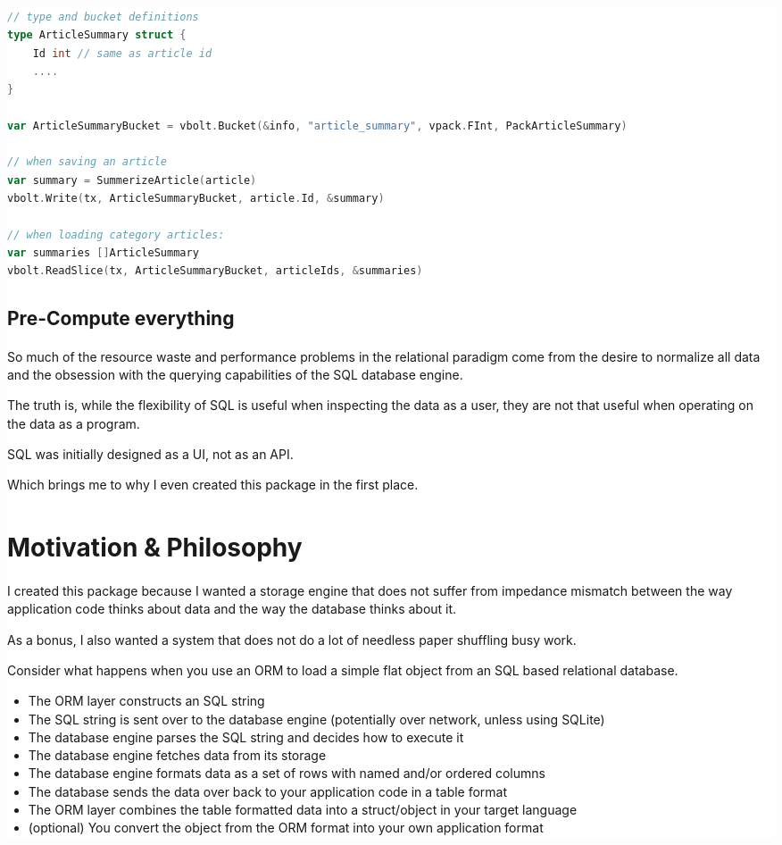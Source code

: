 ```go
// type and bucket definitions
type ArticleSummary struct {
	Id int // same as article id
	....
}

var ArticleSummaryBucket = vbolt.Bucket(&info, "article_summary", vpack.FInt, PackArticleSummary)

// when saving an article
var summary = SummerizeArticle(article)
vbolt.Write(tx, ArticleSummaryBucket, article.Id, &summary)

// when loading category articles:
var summaries []ArticleSummary
vbolt.ReadSlice(tx, ArticleSummaryBucket, articleIds, &summaries)
```

## Pre-Compute everything

So much of the resource waste and performance problems in the relational
paradigm come from the desire to normalize all data and the obsession with the
querying capabilities of the SQL database engine.

The truth is, while the flexibility of SQL is useful when inspecting the data as
a user, they are not that useful when operating on the data as a program.

SQL was initially designed as a UI, not as an API.

Which brings me to why I even created this package in the first place.

# Motivation & Philosophy

I created this package because I wanted a storage engine that does not suffer
from impedance mismatch between the way application code thinks about data and
the way the database thinks about it.

As a bonus, I also wanted a system that does not do a lot of needless paper
shuffling busy work.

Consider what happens when you use an ORM to load a simple flat object from an
SQL based relational database.

- The ORM layer constructs an SQL string
- The SQL string is sent over to the database engine (potentially over network,
  unless using SQLite)
- The database engine parses the SQL string and decides how to execute it
- The database engine fetches data from its storage
- The database engine formats data as a set of rows with named and/or ordered
  columns
- The database sends the data over back to your application code in a table
  format
- The ORM layer combines the table formatted data into a struct/object in your
  target language
- (optional) You convert the object from the ORM format into your own
  application format
